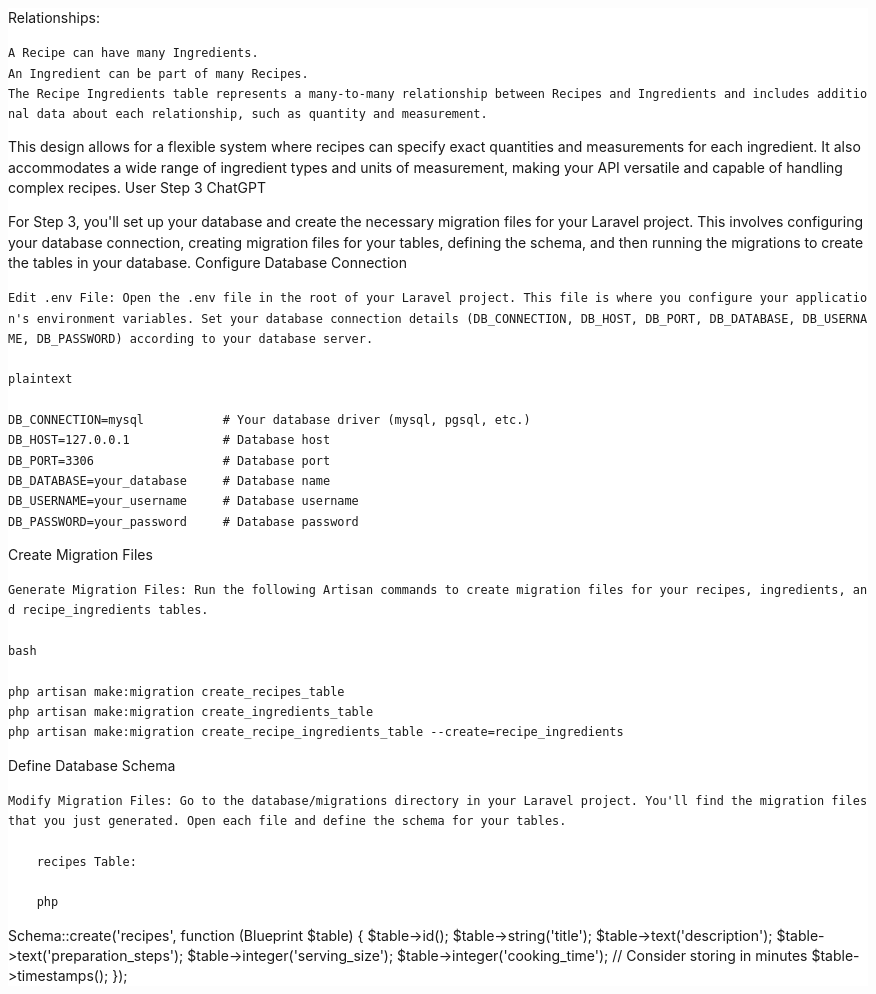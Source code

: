 Relationships:

    A Recipe can have many Ingredients.
    An Ingredient can be part of many Recipes.
    The Recipe Ingredients table represents a many-to-many relationship between Recipes and Ingredients and includes additional data about each relationship, such as quantity and measurement.

This design allows for a flexible system where recipes can specify exact quantities and measurements for each ingredient. It also accommodates a wide range of ingredient types and units of measurement, making your API versatile and capable of handling complex recipes.
User
Step 3
ChatGPT

For Step 3, you'll set up your database and create the necessary migration files for your Laravel project. This involves configuring your database connection, creating migration files for your tables, defining the schema, and then running the migrations to create the tables in your database.
Configure Database Connection

    Edit .env File: Open the .env file in the root of your Laravel project. This file is where you configure your application's environment variables. Set your database connection details (DB_CONNECTION, DB_HOST, DB_PORT, DB_DATABASE, DB_USERNAME, DB_PASSWORD) according to your database server.

    plaintext

    DB_CONNECTION=mysql           # Your database driver (mysql, pgsql, etc.)
    DB_HOST=127.0.0.1             # Database host
    DB_PORT=3306                  # Database port
    DB_DATABASE=your_database     # Database name
    DB_USERNAME=your_username     # Database username
    DB_PASSWORD=your_password     # Database password

Create Migration Files

    Generate Migration Files: Run the following Artisan commands to create migration files for your recipes, ingredients, and recipe_ingredients tables.

    bash

    php artisan make:migration create_recipes_table
    php artisan make:migration create_ingredients_table
    php artisan make:migration create_recipe_ingredients_table --create=recipe_ingredients

Define Database Schema

    Modify Migration Files: Go to the database/migrations directory in your Laravel project. You'll find the migration files that you just generated. Open each file and define the schema for your tables.

        recipes Table:

        php

Schema::create('recipes', function (Blueprint $table) {
$table->id();
$table->string('title');
$table->text('description');
$table->text('preparation_steps');
$table->integer('serving_size');
$table->integer('cooking_time'); // Consider storing in minutes
$table->timestamps();
});

